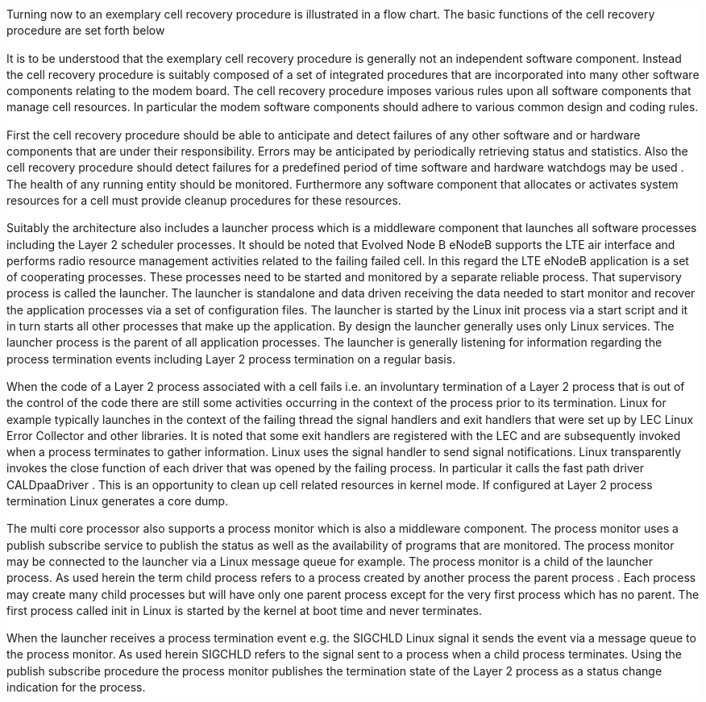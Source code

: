 Turning now to an exemplary cell recovery procedure is illustrated in a flow chart. The basic functions of the cell recovery procedure are set forth below 

It is to be understood that the exemplary cell recovery procedure is generally not an independent software component. Instead the cell recovery procedure is suitably composed of a set of integrated procedures that are incorporated into many other software components relating to the modem board. The cell recovery procedure imposes various rules upon all software components that manage cell resources. In particular the modem software components should adhere to various common design and coding rules.

First the cell recovery procedure should be able to anticipate and detect failures of any other software and or hardware components that are under their responsibility. Errors may be anticipated by periodically retrieving status and statistics. Also the cell recovery procedure should detect failures for a predefined period of time software and hardware watchdogs may be used . The health of any running entity should be monitored. Furthermore any software component that allocates or activates system resources for a cell must provide cleanup procedures for these resources.

Suitably the architecture also includes a launcher process which is a middleware component that launches all software processes including the Layer 2 scheduler processes. It should be noted that Evolved Node B eNodeB supports the LTE air interface and performs radio resource management activities related to the failing failed cell. In this regard the LTE eNodeB application is a set of cooperating processes. These processes need to be started and monitored by a separate reliable process. That supervisory process is called the launcher. The launcher is standalone and data driven receiving the data needed to start monitor and recover the application processes via a set of configuration files. The launcher is started by the Linux init process via a start script and it in turn starts all other processes that make up the application. By design the launcher generally uses only Linux services. The launcher process is the parent of all application processes. The launcher is generally listening for information regarding the process termination events including Layer 2 process termination on a regular basis.

When the code of a Layer 2 process associated with a cell fails i.e. an involuntary termination of a Layer 2 process that is out of the control of the code there are still some activities occurring in the context of the process prior to its termination. Linux for example typically launches in the context of the failing thread the signal handlers and exit handlers that were set up by LEC Linux Error Collector and other libraries. It is noted that some exit handlers are registered with the LEC and are subsequently invoked when a process terminates to gather information. Linux uses the signal handler to send signal notifications. Linux transparently invokes the close function of each driver that was opened by the failing process. In particular it calls the fast path driver CALDpaaDriver . This is an opportunity to clean up cell related resources in kernel mode. If configured at Layer 2 process termination Linux generates a core dump.

The multi core processor also supports a process monitor which is also a middleware component. The process monitor uses a publish subscribe service to publish the status as well as the availability of programs that are monitored. The process monitor may be connected to the launcher via a Linux message queue for example. The process monitor is a child of the launcher process. As used herein the term child process refers to a process created by another process the parent process . Each process may create many child processes but will have only one parent process except for the very first process which has no parent. The first process called init in Linux is started by the kernel at boot time and never terminates.

When the launcher receives a process termination event e.g. the SIGCHLD Linux signal it sends the event via a message queue to the process monitor. As used herein SIGCHLD refers to the signal sent to a process when a child process terminates. Using the publish subscribe procedure the process monitor publishes the termination state of the Layer 2 process as a status change indication for the process.
